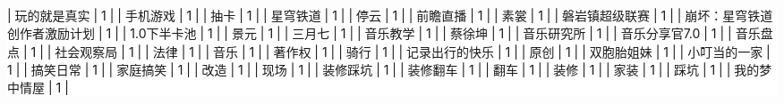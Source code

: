 | 玩的就是真实 | 1 |
| 手机游戏 | 1 |
| 抽卡 | 1 |
| 星穹铁道 | 1 |
| 停云 | 1 |
| 前瞻直播 | 1 |
| 素裳 | 1 |
| 磐岩镇超级联赛 | 1 |
| 崩坏：星穹铁道创作者激励计划 | 1 |
| 1.0下半卡池 | 1 |
| 景元 | 1 |
| 三月七 | 1 |
| 音乐教学 | 1 |
| 蔡徐坤 | 1 |
| 音乐研究所 | 1 |
| 音乐分享官7.0 | 1 |
| 音乐盘点 | 1 |
| 社会观察局 | 1 |
| 法律 | 1 |
| 音乐 | 1 |
| 著作权 | 1 |
| 骑行 | 1 |
| 记录出行的快乐 | 1 |
| 原创 | 1 |
| 双胞胎姐妹 | 1 |
| 小叮当的一家 | 1 |
| 搞笑日常 | 1 |
| 家庭搞笑 | 1 |
| 改造 | 1 |
| 现场 | 1 |
| 装修踩坑 | 1 |
| 装修翻车 | 1 |
| 翻车 | 1 |
| 装修 | 1 |
| 家装 | 1 |
| 踩坑 | 1 |
| 我的梦中情屋 | 1 |